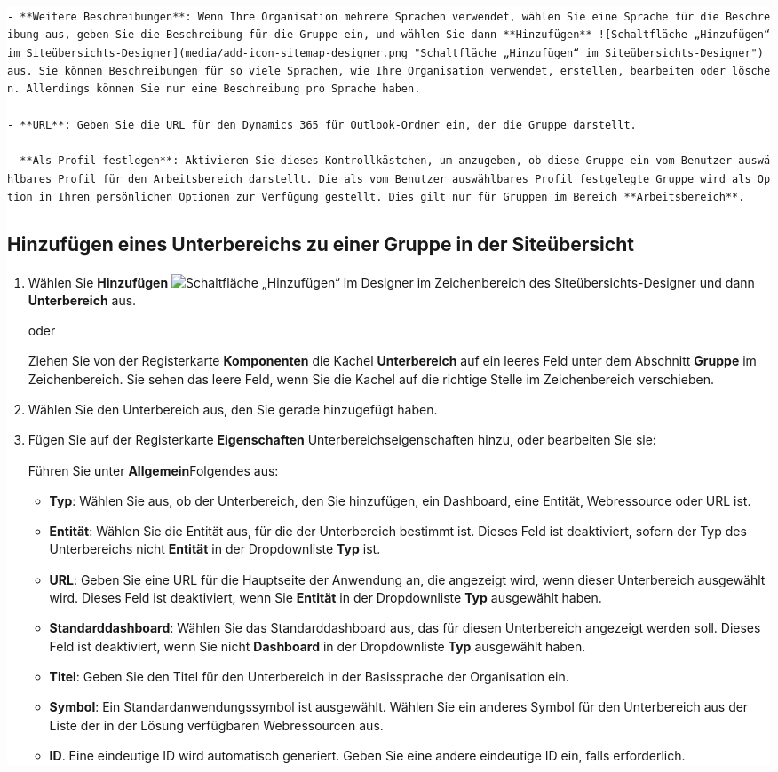     - **Weitere Beschreibungen**: Wenn Ihre Organisation mehrere Sprachen verwendet, wählen Sie eine Sprache für die Beschreibung aus, geben Sie die Beschreibung für die Gruppe ein, und wählen Sie dann **Hinzufügen** ![Schaltfläche „Hinzufügen“ im Siteübersichts-Designer](media/add-icon-sitemap-designer.png "Schaltfläche „Hinzufügen“ im Siteübersichts-Designer") aus. Sie können Beschreibungen für so viele Sprachen, wie Ihre Organisation verwendet, erstellen, bearbeiten oder löschen. Allerdings können Sie nur eine Beschreibung pro Sprache haben.  
  
    - **URL**: Geben Sie die URL für den Dynamics 365 für Outlook-Ordner ein, der die Gruppe darstellt.  
  
    - **Als Profil festlegen**: Aktivieren Sie dieses Kontrollkästchen, um anzugeben, ob diese Gruppe ein vom Benutzer auswählbares Profil für den Arbeitsbereich darstellt. Die als vom Benutzer auswählbares Profil festgelegte Gruppe wird als Option in Ihren persönlichen Optionen zur Verfügung gestellt. Dies gilt nur für Gruppen im Bereich **Arbeitsbereich**.  
  
<a name="bkmk_AddSubarea"></a>   
## <a name="add-a-subarea-to-a-group-in-the-site-map"></a>Hinzufügen eines Unterbereichs zu einer Gruppe in der Siteübersicht  
  
1.  Wählen Sie **Hinzufügen** ![Schaltfläche „Hinzufügen“ im Designer](media/dynamics365-designer-addbutton.PNG "Schaltfläche „Hinzufügen“ im Designer") im Zeichenbereich des Siteübersichts-Designer und dann **Unterbereich** aus.  
  
     oder  
  
     Ziehen Sie von der Registerkarte **Komponenten** die Kachel **Unterbereich** auf ein leeres Feld unter dem Abschnitt **Gruppe** im Zeichenbereich. Sie sehen das leere Feld, wenn Sie die Kachel auf die richtige Stelle im Zeichenbereich verschieben.  
  
2.  Wählen Sie den Unterbereich aus, den Sie gerade hinzugefügt haben.  
  
3.  Fügen Sie auf der Registerkarte **Eigenschaften** Unterbereichseigenschaften hinzu, oder bearbeiten Sie sie:  
  
     Führen Sie unter **Allgemein**Folgendes aus:  
  
    - **Typ**: Wählen Sie aus, ob der Unterbereich, den Sie hinzufügen, ein Dashboard, eine Entität, Webressource oder URL ist.  
  
    - **Entität**: Wählen Sie die Entität aus, für die der Unterbereich bestimmt ist. Dieses Feld ist deaktiviert, sofern der Typ des Unterbereichs nicht **Entität** in der Dropdownliste **Typ** ist.  
  
    - **URL**: Geben Sie eine URL für die Hauptseite der Anwendung an, die angezeigt wird, wenn dieser Unterbereich ausgewählt wird. Dieses Feld ist deaktiviert, wenn Sie **Entität** in der Dropdownliste **Typ** ausgewählt haben.  
  
    - **Standarddashboard**: Wählen Sie das Standarddashboard aus, das für diesen Unterbereich angezeigt werden soll. Dieses Feld ist deaktiviert, wenn Sie nicht **Dashboard** in der Dropdownliste **Typ** ausgewählt haben.  
  
    - **Titel**: Geben Sie den Titel für den Unterbereich in der Basissprache der Organisation ein.  
  
    - **Symbol**: Ein Standardanwendungssymbol ist ausgewählt. Wählen Sie ein anderes Symbol für den Unterbereich aus der Liste der in der Lösung verfügbaren Webressourcen aus.  
  
    - **ID**. Eine eindeutige ID wird automatisch generiert. Geben Sie eine andere eindeutige ID ein, falls erforderlich.  
  